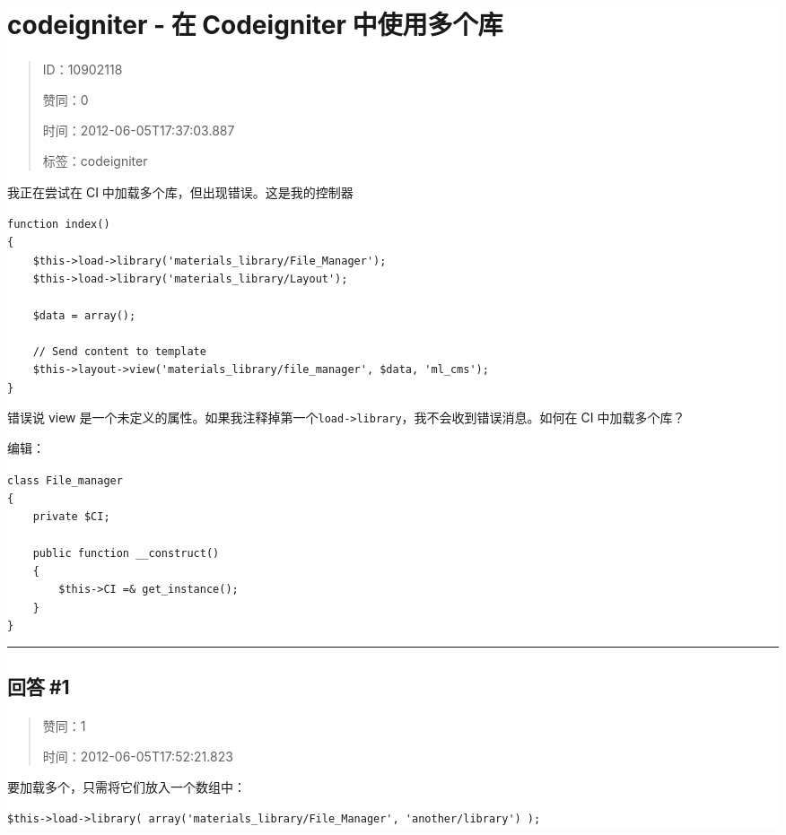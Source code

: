 # codeigniter - 在 Codeigniter 中使用多个库

> ID：10902118
> 
> 赞同：0
> 
> 时间：2012-06-05T17:37:03.887
> 
> 标签：codeigniter

我正在尝试在 CI 中加载多个库，但出现错误。这是我的控制器

```
function index()
{                   
    $this->load->library('materials_library/File_Manager');
    $this->load->library('materials_library/Layout');

    $data = array();

    // Send content to template
    $this->layout->view('materials_library/file_manager', $data, 'ml_cms');
} 
```

错误说 view 是一个未定义的属性。如果我注释掉第一个`load->library`，我不会收到错误消息。如何在 CI 中加载多个库？

编辑：

```
class File_manager
{
    private $CI;

    public function __construct()
    {
        $this->CI =& get_instance();
    }
} 
```

* * *

## 回答 #1

> 赞同：1
> 
> 时间：2012-06-05T17:52:21.823

要加载多个，只需将它们放入一个数组中：

```
$this->load->library( array('materials_library/File_Manager', 'another/library') ); 
```
